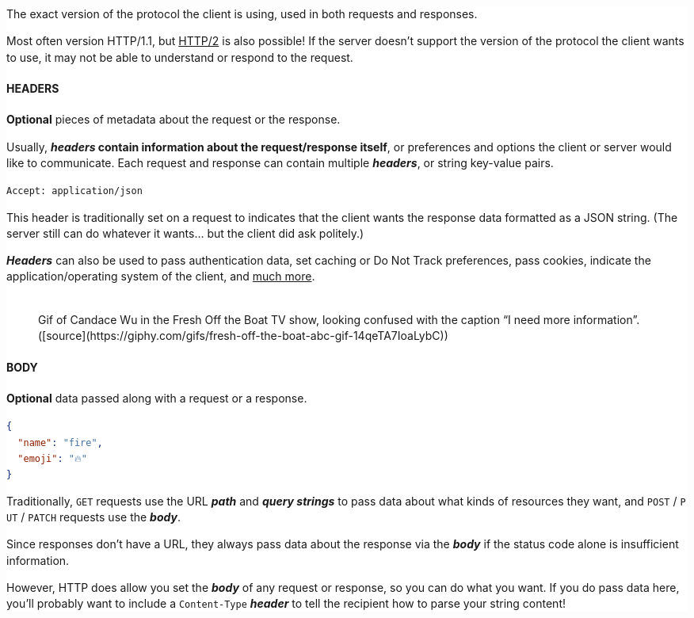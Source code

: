The exact version of the protocol the client is using, used in both requests and responses.

Most often version HTTP/1.1, but [HTTP/2](https://kinsta.com/learn/what-is-http2/) is also possible! If the server doesn’t support the version of the protocol the client wants to use, it may not be able to understand or respond to the request.

#### HEADERS

**Optional** pieces of metadata about the request or the response.

Usually, **_headers_ contain information about the request/response itself**, or preferences and options the client or server would like to communicate. Each request and response can contain multiple **_headers_**, or string key-value pairs.

```
Accept: application/json
```

This header is traditionally set on a request to indicates that the client wants the response data formatted as a JSON string. (The server still can do whatever it wants… but the client did ask politely.)

**_Headers_** can also be used to pass authentication data, set caching or Do Not Track preferences, pass cookies, indicate the application/operating system of the client, and [much more](https://developer.mozilla.org/en-US/docs/Web/HTTP/Headers).

<figure class="figure">
	<img class="figure__image" src="https://cdn-images-1.medium.com/max/800/1*-M0TZIx2dz9rzsXSfY-zdA.gif" alt="">
	<figcaption class="figure__caption" markdown="block">
Gif of Candace Wu in the Fresh Off the Boat TV show, looking confused with the caption “I need more information”. ([source](https://giphy.com/gifs/fresh-off-the-boat-abc-gif-14qeTA7IoaLybC))
</figcaption>
</figure>



#### BODY

**Optional** data passed along with a request or a response.

```json
{
  "name": "fire",
  "emoji": "🔥"
}
```

Traditionally, `GET` requests use the URL **_path_** and **_query strings_** to pass data about what kinds of resources they want, and `POST` / `PUT` / `PATCH` requests use the **_body_**.

Since responses don’t have a URL, they always pass data about the response via the **_body_** if the status code alone is insufficient information.

However, HTTP does allow you set the **_body_** of any request or response, so you can do what you want. If you do pass data here, you’ll probably want to include a `Content-Type` **_header_** to tell the recipient how to parse your string content!

<div class="spacer--xl"></div>
